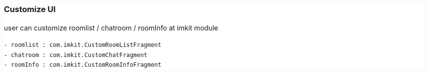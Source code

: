 ```
```

### Customize UI
user can customize roomlist / chatroom / roomInfo at imkit module
```
- roomlist : com.imkit.CustomRoomListFragment
- chatroom : com.imkit.CustomChatFragment
- roomInfo : com.imkit.CustomRoomInfoFragment
```
